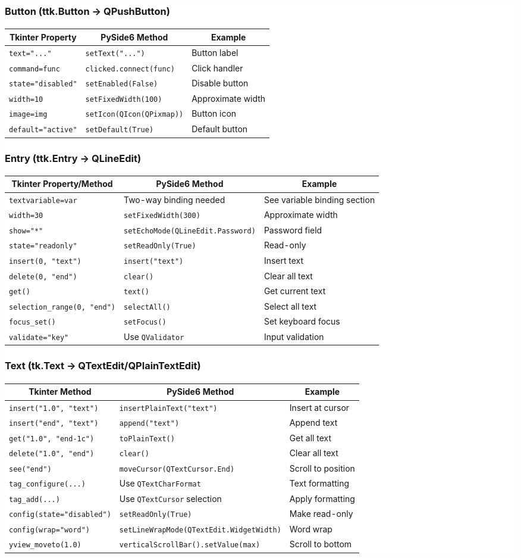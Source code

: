 ### Button (ttk.Button → QPushButton)

| Tkinter Property | PySide6 Method | Example |
|-----------------|----------------|---------|
| `text="..."` | `setText("...")` | Button label |
| `command=func` | `clicked.connect(func)` | Click handler |
| `state="disabled"` | `setEnabled(False)` | Disable button |
| `width=10` | `setFixedWidth(100)` | Approximate width |
| `image=img` | `setIcon(QIcon(QPixmap))` | Button icon |
| `default="active"` | `setDefault(True)` | Default button |

### Entry (ttk.Entry → QLineEdit)

| Tkinter Property/Method | PySide6 Method | Example |
|------------------------|----------------|---------|
| `textvariable=var` | Two-way binding needed | See variable binding section |
| `width=30` | `setFixedWidth(300)` | Approximate width |
| `show="*"` | `setEchoMode(QLineEdit.Password)` | Password field |
| `state="readonly"` | `setReadOnly(True)` | Read-only |
| `insert(0, "text")` | `insert("text")` | Insert text |
| `delete(0, "end")` | `clear()` | Clear all text |
| `get()` | `text()` | Get current text |
| `selection_range(0, "end")` | `selectAll()` | Select all text |
| `focus_set()` | `setFocus()` | Set keyboard focus |
| `validate="key"` | Use `QValidator` | Input validation |

### Text (tk.Text → QTextEdit/QPlainTextEdit)

| Tkinter Method | PySide6 Method | Example |
|----------------|----------------|---------|
| `insert("1.0", "text")` | `insertPlainText("text")` | Insert at cursor |
| `insert("end", "text")` | `append("text")` | Append text |
| `get("1.0", "end-1c")` | `toPlainText()` | Get all text |
| `delete("1.0", "end")` | `clear()` | Clear all text |
| `see("end")` | `moveCursor(QTextCursor.End)` | Scroll to position |
| `tag_configure(...)` | Use `QTextCharFormat` | Text formatting |
| `tag_add(...)` | Use `QTextCursor` selection | Apply formatting |
| `config(state="disabled")` | `setReadOnly(True)` | Make read-only |
| `config(wrap="word")` | `setLineWrapMode(QTextEdit.WidgetWidth)` | Word wrap |
| `yview_moveto(1.0)` | `verticalScrollBar().setValue(max)` | Scroll to bottom |
